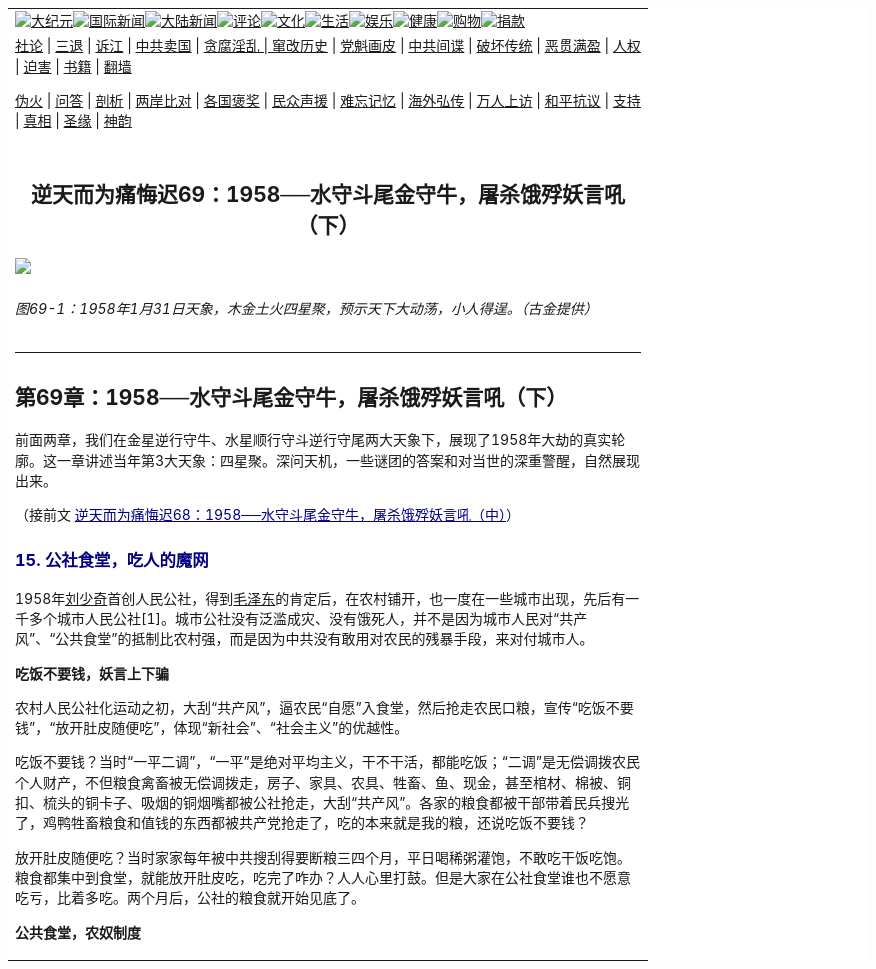 <a name="1" id="1" target="_blank"></a><span id="1"></span>
<table border="0"><tr><td colspan="2" VALIGN=TOP><a href="https://github.com/woywz155/djy/blob/master/gb/nsc413.md#1"><img src="https://raw.githubusercontent.com/woywz155/www/master/t/djy/1.jpg" title="大纪元"></a><a href="https://github.com/woywz155/djy/blob/master/gb/n24hr.md#1"><img src="https://raw.githubusercontent.com/woywz155/www/master/t/djy/3.jpg" title="国际新闻"></a><a href="https://github.com/woywz155/djy/blob/master/gb/nsc413.md#1"><img src="https://raw.githubusercontent.com/woywz155/www/master/t/djy/4.jpg" title="大陆新闻"></a><a href="https://github.com/woywz155/djy/blob/master/gb/news392.md#1"><img src="https://raw.githubusercontent.com/woywz155/www/master/t/djy/5.jpg" title="评论"></a><a href="https://github.com/woywz155/djy/blob/master/gb/news2007.md#1"><img src="https://raw.githubusercontent.com/woywz155/www/master/t/djy/6.jpg" title="文化"></a><a href="https://github.com/woywz155/djy/blob/master/gb/news2008.md#1"><img src="https://raw.githubusercontent.com/woywz155/www/master/t/djy/7.jpg" title="生活"></a><a href="https://github.com/woywz155/djy/blob/master/gb/ncyule.md#1"><img src="https://raw.githubusercontent.com/woywz155/www/master/t/djy/8.jpg" title="娱乐"></a><a href="https://github.com/woywz155/djy/blob/master/gb/nsc1002.md#1"><img src="https://raw.githubusercontent.com/woywz155/www/master/t/djy/9.jpg" title="健康"><a href="https://www.youlucky.com"><img src="https://raw.githubusercontent.com/woywz155/www/master/t/djy/10.jpg" title="购物"></a><a href="https://www.supportepoch.org/donation?utm_medium=epochtimes&utm_source=referral&utm_campaign=donate_button_djyhomepage"><img src="https://raw.githubusercontent.com/woywz155/www/master/t/djy/12.jpg" title="捐款"></a></td></tr>
<tr><td colspan="2" VALIGN=TOP><a target="_blank" href="https://git.io/fjCRf">社论</a> | <a target="_blank" href="https://github.com/woywz155/djy/blob/master/gb/nf5657.md#1">三退</a> | <a target="_blank" href="https://github.com/woywz155/djy/blob/master/gb/nf6123.md#1">诉江</a> | <a target="_blank" href="https://github.com/woywz155/djy/blob/master/gb/nf1176117.md#1">中共卖国</a> | <a target="_blank" href="https://github.com/woywz155/djy/blob/master/gb/nf5773.md#1">贪腐淫乱 | <a target="_blank" href="https://github.com/woywz155/djy/blob/master/gb/nf1176115.md#1">窜改历史</a> | <a target="_blank" href="https://github.com/woywz155/djy/blob/master/gb/nf1176107.md#1">党魁画皮</a> | <a target="_blank" href="https://github.com/woywz155/djy/blob/master/gb/nf1320400.md#1">中共间谍</a> | <a target="_blank" href="https://github.com/woywz155/djy/blob/master/gb/nf1176114.md#1">破坏传统</a> | <a target="_blank" href="https://github.com/woywz155/djy/blob/master/gb/nf5287.md#1">恶贯满盈</a> | <a target="_blank" href="https://github.com/woywz155/djy/blob/master/gb/ncid278.md#1">人权</a> | <a target="_blank" href="https://github.com/woywz155/djy/blob/master/gb/nf1176111.md#1">迫害</a> | <a target="_blank" href="https://github.com/woywz155/djy/blob/master/gb/nf1235328.md#1">书籍</a> | <a target="_blank" href="https://github.com/woywz155/www/blob/master/README.md?zsrh#1">翻墙</a></p><p><a target="_blank" href="https://github.com/woywz155/djy/blob/master/gb/nf5562.md#1">伪火</a> | <a target="_blank" href="https://github.com/woywz155/djy/blob/master/gb/nf4378.md#1">问答</a> | <a target="_blank" href="https://github.com/woywz155/djy/blob/master/gb/nf5792.md#1">剖析</a> | <a target="_blank" href="https://github.com/woywz155/djy/blob/master/gb/nf5735.md#1">两岸比对</a> | <a target="_blank" href="https://github.com/woywz155/djy/blob/master/gb/nf6119.md#1">各国褒奖</a> | <a target="_blank" href="https://github.com/woywz155/djy/blob/master/gb/nf6120.md#1">民众声援</a> | <a target="_blank" href="https://github.com/woywz155/djy/blob/master/gb/nf1188594.md#1">难忘记忆</a> | <a target="_blank" href="https://github.com/woywz155/djy/blob/master/gb/nf3180.md#1">海外弘传</a> | <a target="_blank" href="https://github.com/woywz155/djy/blob/master/gb/nf5410.md#1">万人上访</a> | <a target="_blank" href="https://github.com/woywz155/ntdtv/blob/master/gb/prog1530_1.md#1">和平抗议</a> | <a target="_blank" href="https://github.com/woywz155/djy/blob/master/gb/nf4386.md#1">支持</a> | <a target="_blank" href="https://github.com/woywz155/djy/blob/master/gb/nf4389.md#1">真相</a> | <a target="_blank" href="https://github.com/woywz155/djy/blob/master/gb/nf5790.md#1">圣缘</a> | <a target="_blank" href="https://github.com/woywz155/djy/blob/master/gb/nf4786.md#1">神韵</a></td></tr>
<tr><td VALIGN=TOP width="626"><h2 align=center>逆天而为痛悔迟69：1958──水守斗尾金守牛，屠杀饿殍妖言吼（下）</h2>
<img src="http://i.epochtimes.com/assets/uploads/2019/09/69-1-600x400.jpg" />
<h6>图69-1：1958年1月31日天象，木金土火四星聚，预示天下大动荡，小人得逞。（古金提供）
</h6>
<hr>
<h2><strong>第69章：</strong><strong>1958</strong><strong>──水守斗尾金守牛，屠杀饿殍妖言吼（下）</strong></h2>
<p>前面两章，我们在金星逆行守牛、水星顺行守斗逆行守尾两大天象下，展现了1958年大劫的真实轮廓。这一章讲述当年第3大天象：四星聚。深问天机，一些谜团的答案和对当世的深重警醒，自然展现出来。</p>
<p>（接前文 <span style="color: #000080;"><a style="color: #000080;" href="https://github.com/woywz155/djy/blob/master/gb/19/9/5/n11501501.md">逆天而为痛悔迟68：1958──水守斗尾金守牛，屠杀饿殍妖言吼（中）</a></span>）</p>
<h3><span style="color: #000080;"><strong>15. 公社食堂，吃人的魔网</strong></span></h3>
<p>1958年<a href="https://github.com/woywz155/djy/blob/master/gb/tag/%E5%88%98%E5%B0%91%E5%A5%87.md">刘少奇</a>首创人民公社，得到<a href="https://github.com/woywz155/djy/blob/master/gb/tag/%E6%AF%9B%E6%B3%BD%E4%B8%9C.md">毛泽东</a>的肯定后，在农村铺开，也一度在一些城市出现，先后有一千多个城市人民公社[1]。城市公社没有泛滥成灾、没有饿死人，并不是因为城市人民对“共产风”、“公共食堂”的抵制比农村强，而是因为中共没有敢用对农民的残暴手段，来对付城市人。</p>
<p><strong>吃饭不要钱，妖言上下骗</strong></p>
<p>农村人民公社化运动之初，大刮“共产风”，逼农民“自愿”入食堂，然后抢走农民口粮，宣传“吃饭不要钱”，“放开肚皮随便吃”，体现“新社会”、“社会主义”的优越性。</p>
<p>吃饭不要钱？当时“一平二调”，“一平”是绝对平均主义，干不干活，都能吃饭；“二调”是无偿调拨农民个人财产，不但粮食禽畜被无偿调拨走，房子、家具、农具、牲畜、鱼、现金，甚至棺材、棉被、铜扣、梳头的铜卡子、吸烟的铜烟嘴都被公社抢走，大刮“共产风”。各家的粮食都被干部带着民兵搜光了，鸡鸭牲畜粮食和值钱的东西都被共产党抢走了，吃的本来就是我的粮，还说吃饭不要钱？</p>
<p>放开肚皮随便吃？当时家家每年被中共搜刮得要断粮三四个月，平日喝稀粥灌饱，不敢吃干饭吃饱。粮食都集中到食堂，就能放开肚皮吃，吃完了咋办？人人心里打鼓。但是大家在公社食堂谁也不愿意吃亏，比着多吃。两个月后，公社的粮食就开始见底了。</p>
<p><strong>公共食堂，农奴制度</strong></p>
